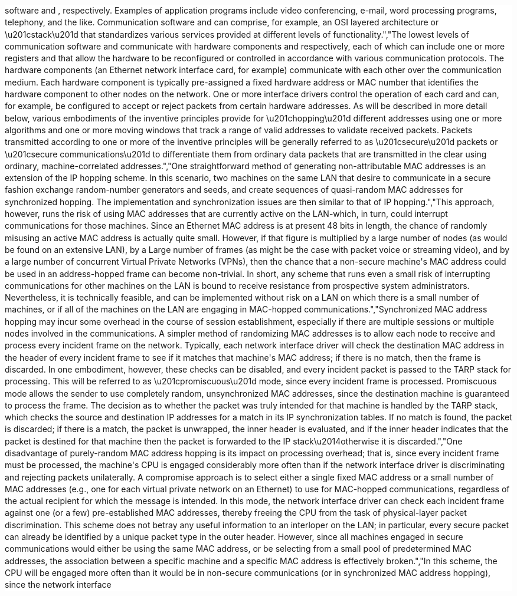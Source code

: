 software  and , respectively. Examples of application programs include video conferencing, e-mail, word processing programs, telephony, and the like. Communication software  and  can comprise, for example, an OSI layered architecture or \u201cstack\u201d that standardizes various services provided at different levels of functionality.","The lowest levels of communication software  and  communicate with hardware components  and  respectively, each of which can include one or more registers  and  that allow the hardware to be reconfigured or controlled in accordance with various communication protocols. The hardware components (an Ethernet network interface card, for example) communicate with each other over the communication medium. Each hardware component is typically pre-assigned a fixed hardware address or MAC number that identifies the hardware component to other nodes on the network. One or more interface drivers control the operation of each card and can, for example, be configured to accept or reject packets from certain hardware addresses. As will be described in more detail below, various embodiments of the inventive principles provide for \u201chopping\u201d different addresses using one or more algorithms and one or more moving windows that track a range of valid addresses to validate received packets. Packets transmitted according to one or more of the inventive principles will be generally referred to as \u201csecure\u201d packets or \u201csecure communications\u201d to differentiate them from ordinary data packets that are transmitted in the clear using ordinary, machine-correlated addresses.","One straightforward method of generating non-attributable MAC addresses is an extension of the IP hopping scheme. In this scenario, two machines on the same LAN that desire to communicate in a secure fashion exchange random-number generators and seeds, and create sequences of quasi-random MAC addresses for synchronized hopping. The implementation and synchronization issues are then similar to that of IP hopping.","This approach, however, runs the risk of using MAC addresses that are currently active on the LAN-which, in turn, could interrupt communications for those machines. Since an Ethernet MAC address is at present 48 bits in length, the chance of randomly misusing an active MAC address is actually quite small. However, if that figure is multiplied by a large number of nodes (as would be found on an extensive LAN), by a Large number of frames (as might be the case with packet voice or streaming video), and by a large number of concurrent Virtual Private Networks (VPNs), then the chance that a non-secure machine's MAC address could be used in an address-hopped frame can become non-trivial. In short, any scheme that runs even a small risk of interrupting communications for other machines on the LAN is bound to receive resistance from prospective system administrators. Nevertheless, it is technically feasible, and can be implemented without risk on a LAN on which there is a small number of machines, or if all of the machines on the LAN are engaging in MAC-hopped communications.","Synchronized MAC address hopping may incur some overhead in the course of session establishment, especially if there are multiple sessions or multiple nodes involved in the communications. A simpler method of randomizing MAC addresses is to allow each node to receive and process every incident frame on the network. Typically, each network interface driver will check the destination MAC address in the header of every incident frame to see if it matches that machine's MAC address; if there is no match, then the frame is discarded. In one embodiment, however, these checks can be disabled, and every incident packet is passed to the TARP stack for processing. This will be referred to as \u201cpromiscuous\u201d mode, since every incident frame is processed. Promiscuous mode allows the sender to use completely random, unsynchronized MAC addresses, since the destination machine is guaranteed to process the frame. The decision as to whether the packet was truly intended for that machine is handled by the TARP stack, which checks the source and destination IP addresses for a match in its IP synchronization tables. If no match is found, the packet is discarded; if there is a match, the packet is unwrapped, the inner header is evaluated, and if the inner header indicates that the packet is destined for that machine then the packet is forwarded to the IP stack\u2014otherwise it is discarded.","One disadvantage of purely-random MAC address hopping is its impact on processing overhead; that is, since every incident frame must be processed, the machine's CPU is engaged considerably more often than if the network interface driver is discriminating and rejecting packets unilaterally. A compromise approach is to select either a single fixed MAC address or a small number of MAC addresses (e.g., one for each virtual private network on an Ethernet) to use for MAC-hopped communications, regardless of the actual recipient for which the message is intended. In this mode, the network interface driver can check each incident frame against one (or a few) pre-established MAC addresses, thereby freeing the CPU from the task of physical-layer packet discrimination. This scheme does not betray any useful information to an interloper on the LAN; in particular, every secure packet can already be identified by a unique packet type in the outer header. However, since all machines engaged in secure communications would either be using the same MAC address, or be selecting from a small pool of predetermined MAC addresses, the association between a specific machine and a specific MAC address is effectively broken.","In this scheme, the CPU will be engaged more often than it would be in non-secure communications (or in synchronized MAC address hopping), since the network interface